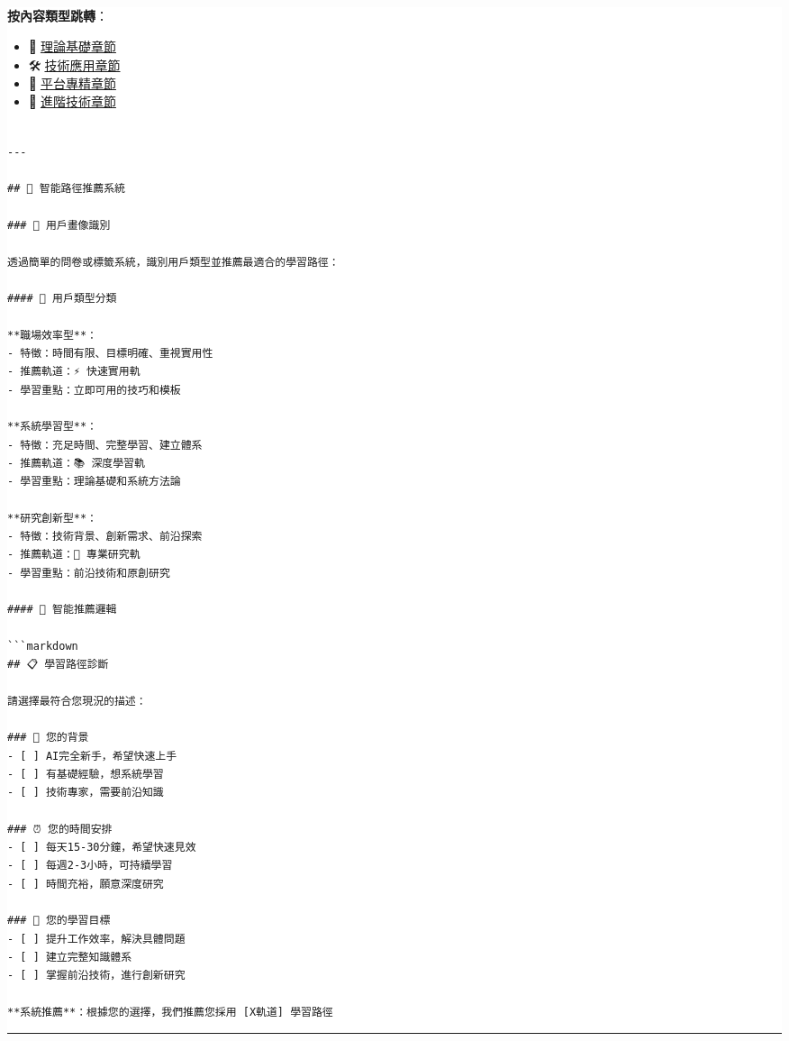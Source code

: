 **按內容類型跳轉**：
- 🎯 [理論基礎章節](鏈接)
- 🛠️ [技術應用章節](鏈接)
- 🏢 [平台專精章節](鏈接)
- 🚀 [進階技術章節](鏈接)
```

---

## 📱 智能路徑推薦系統

### 🎯 用戶畫像識別

透過簡單的問卷或標籤系統，識別用戶類型並推薦最適合的學習路徑：

#### 👥 用戶類型分類

**職場效率型**：
- 特徵：時間有限、目標明確、重視實用性
- 推薦軌道：⚡ 快速實用軌
- 學習重點：立即可用的技巧和模板

**系統學習型**：
- 特徵：充足時間、完整學習、建立體系
- 推薦軌道：📚 深度學習軌  
- 學習重點：理論基礎和系統方法論

**研究創新型**：
- 特徵：技術背景、創新需求、前沿探索
- 推薦軌道：🔬 專業研究軌
- 學習重點：前沿技術和原創研究

#### 🎯 智能推薦邏輯

```markdown
## 📋 學習路徑診斷

請選擇最符合您現況的描述：

### 👤 您的背景
- [ ] AI完全新手，希望快速上手
- [ ] 有基礎經驗，想系統學習
- [ ] 技術專家，需要前沿知識

### ⏰ 您的時間安排
- [ ] 每天15-30分鐘，希望快速見效
- [ ] 每週2-3小時，可持續學習
- [ ] 時間充裕，願意深度研究

### 🎯 您的學習目標
- [ ] 提升工作效率，解決具體問題
- [ ] 建立完整知識體系
- [ ] 掌握前沿技術，進行創新研究

**系統推薦**：根據您的選擇，我們推薦您採用 [X軌道] 學習路徑
```

---
